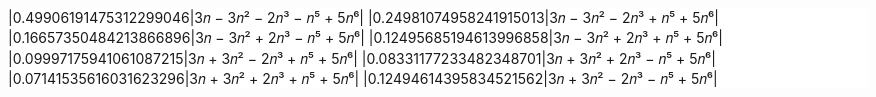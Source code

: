 |0.49906191475312299046|3𝑛 − 3𝑛² − 2𝑛³ − 𝑛⁵ + 5𝑛⁶|
|0.24981074958241915013|3𝑛 − 3𝑛² − 2𝑛³ + 𝑛⁵ + 5𝑛⁶|
|0.16657350484213866896|3𝑛 − 3𝑛² + 2𝑛³ − 𝑛⁵ + 5𝑛⁶|
|0.12495685194613996858|3𝑛 − 3𝑛² + 2𝑛³ + 𝑛⁵ + 5𝑛⁶|
|0.09997175941061087215|3𝑛 + 3𝑛² − 2𝑛³ + 𝑛⁵ + 5𝑛⁶|
|0.08331177233482348701|3𝑛 + 3𝑛² + 2𝑛³ − 𝑛⁵ + 5𝑛⁶|
|0.07141535616031623296|3𝑛 + 3𝑛² + 2𝑛³ + 𝑛⁵ + 5𝑛⁶|
|0.12494614395834521562|3𝑛 + 3𝑛² − 2𝑛³ − 𝑛⁵ + 5𝑛⁶|
